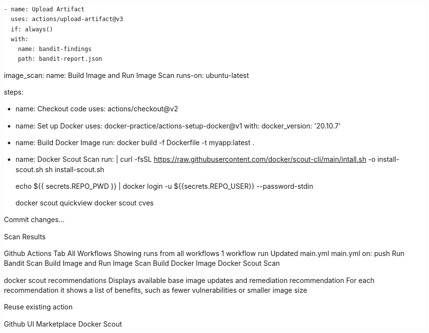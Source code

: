     - name: Upload Artifact 
      uses: actions/upload-artifact@v3 
      if: always() 
      with:
        name: bandit-findings 
        path: bandit-report.json
        
image_scan: 
  name: Build Image and Run Image Scan 
  runs-on: ubuntu-latest

  steps: 
   - name: Checkout code
     uses: actions/checkout@v2
     
   - name: Set up Docker
     uses: docker-practice/actions-setup-docker@v1
     with: docker_version: '20.10.7' 

   - name: Build Docker Image
     run: docker build -f Dockerfile -t myapp:latest .

   - name: Docker Scout Scan
     run: |
       curl -fsSL https://raw.githubusercontent.com/docker/scout-cli/main/intall.sh -o install-scout.sh
       sh install-scout.sh

       echo ${{ secrets.REPO_PWD }} | docker login -u ${{secrets.REPO_USER}} --password-stdin
       
       docker scout quickview
       docker scout cves

Commit changes…

Scan Results 

Github Actions Tab 
All Workflows
Showing runs from all workflows
1 workflow run
Updated main.yml 
main.yml 
on: push 
Run Bandit Scan
Build Image and Run Image Scan
Build Docker Image 
Docker Scout Scan

docker scout recommendations 
Displays available base image updates and remediation recommendation
For each recommendation it shows a list of benefits, such as fewer vulnerabilities or smaller image size 

Reuse existing action

Github UI
Marketplace 
Docker Scout 
